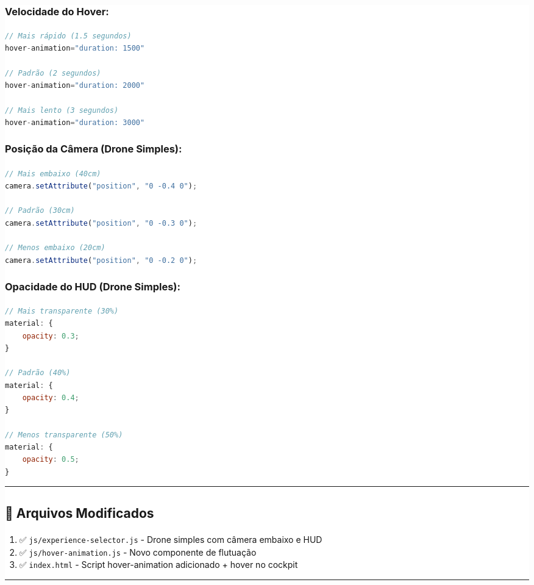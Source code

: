 ### Velocidade do Hover:

```javascript
// Mais rápido (1.5 segundos)
hover-animation="duration: 1500"

// Padrão (2 segundos)
hover-animation="duration: 2000"

// Mais lento (3 segundos)
hover-animation="duration: 3000"
```

### Posição da Câmera (Drone Simples):

```javascript
// Mais embaixo (40cm)
camera.setAttribute("position", "0 -0.4 0");

// Padrão (30cm)
camera.setAttribute("position", "0 -0.3 0");

// Menos embaixo (20cm)
camera.setAttribute("position", "0 -0.2 0");
```

### Opacidade do HUD (Drone Simples):

```javascript
// Mais transparente (30%)
material: {
	opacity: 0.3;
}

// Padrão (40%)
material: {
	opacity: 0.4;
}

// Menos transparente (50%)
material: {
	opacity: 0.5;
}
```

---

## 📝 Arquivos Modificados

1. ✅ `js/experience-selector.js` - Drone simples com câmera embaixo e HUD
2. ✅ `js/hover-animation.js` - Novo componente de flutuação
3. ✅ `index.html` - Script hover-animation adicionado + hover no cockpit

---